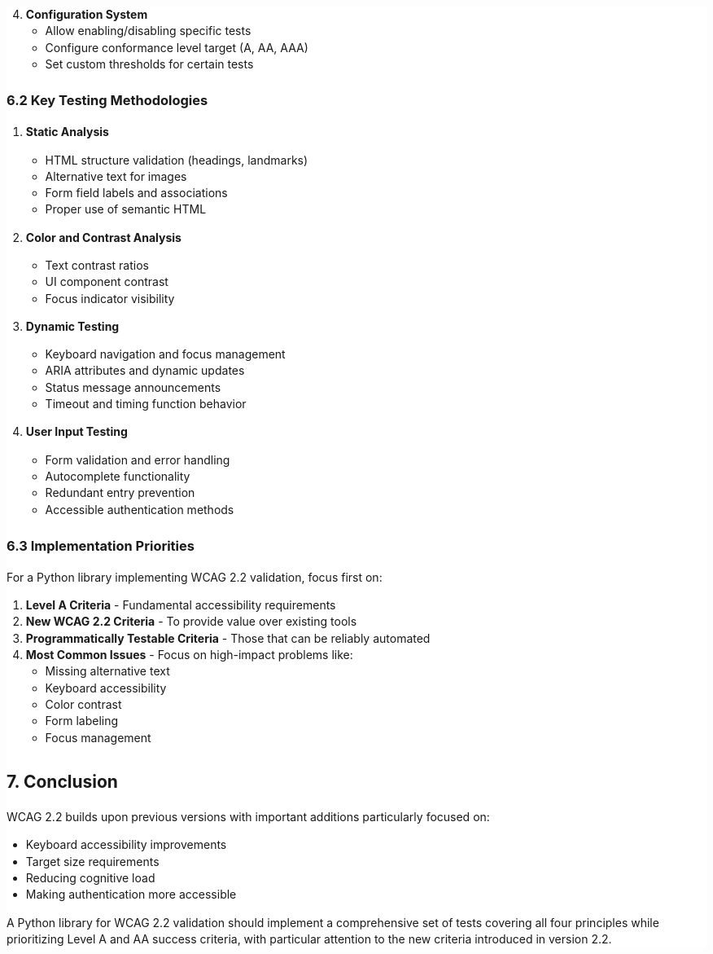 4. **Configuration System**
   - Allow enabling/disabling specific tests
   - Configure conformance level target (A, AA, AAA)
   - Set custom thresholds for certain tests

### 6.2 Key Testing Methodologies

1. **Static Analysis**
   - HTML structure validation (headings, landmarks)
   - Alternative text for images
   - Form field labels and associations
   - Proper use of semantic HTML

2. **Color and Contrast Analysis**
   - Text contrast ratios
   - UI component contrast
   - Focus indicator visibility

3. **Dynamic Testing**
   - Keyboard navigation and focus management
   - ARIA attributes and dynamic updates
   - Status message announcements
   - Timeout and timing function behavior

4. **User Input Testing**
   - Form validation and error handling
   - Autocomplete functionality
   - Redundant entry prevention
   - Accessible authentication methods

### 6.3 Implementation Priorities

For a Python library implementing WCAG 2.2 validation, focus first on:

1. **Level A Criteria** - Fundamental accessibility requirements
2. **New WCAG 2.2 Criteria** - To provide value over existing tools
3. **Programmatically Testable Criteria** - Those that can be reliably automated
4. **Most Common Issues** - Focus on high-impact problems like:
   - Missing alternative text
   - Keyboard accessibility
   - Color contrast
   - Form labeling
   - Focus management

## 7. Conclusion

WCAG 2.2 builds upon previous versions with important additions particularly focused on:
- Keyboard accessibility improvements
- Target size requirements
- Reducing cognitive load
- Making authentication more accessible

A Python library for WCAG 2.2 validation should implement a comprehensive set of tests covering all four principles while prioritizing Level A and AA success criteria, with particular attention to the new criteria introduced in version 2.2.
